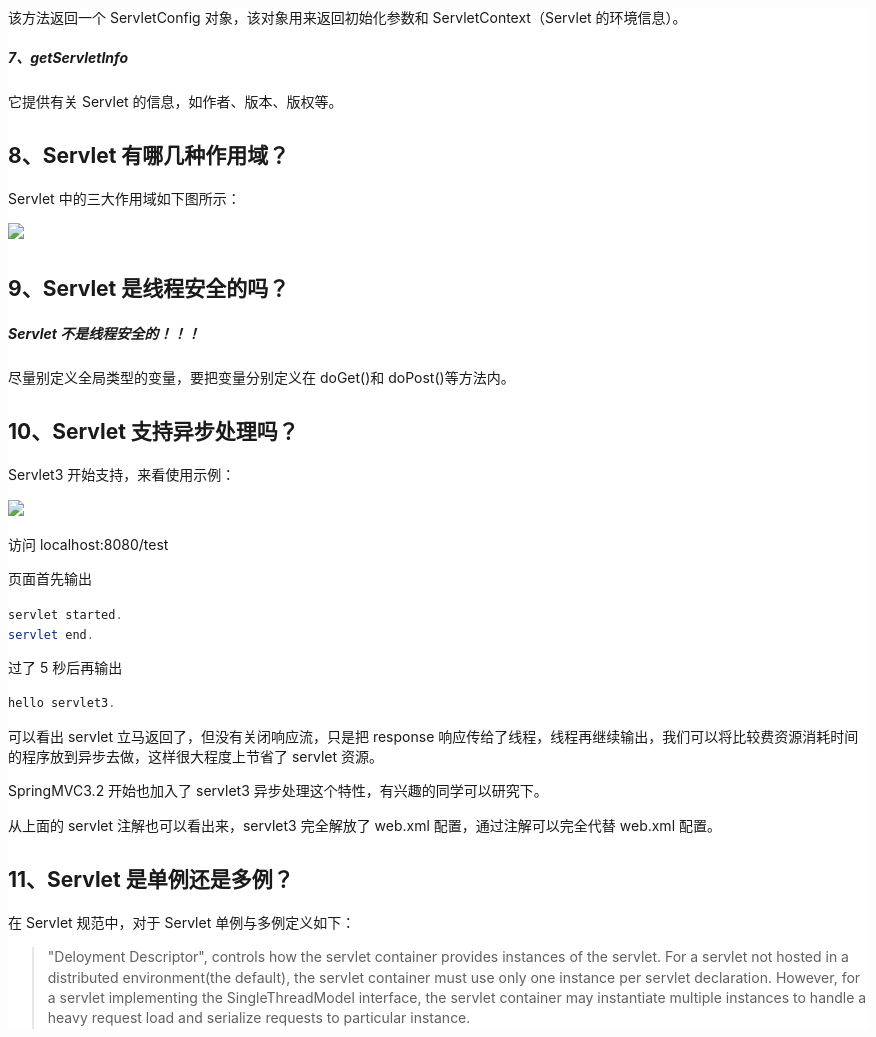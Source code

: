 该方法返回一个 ServletConfig 对象，该对象用来返回初始化参数和 ServletContext（Servlet 的环境信息）。

##### 7、getServletInfo

它提供有关 Servlet 的信息，如作者、版本、版权等。

## 8、Servlet 有哪几种作用域？

Servlet 中的三大作用域如下图所示：

![](/images/WEB/8.jpg)

## 9、Servlet 是线程安全的吗？

##### Servlet 不是线程安全的！！！

尽量别定义全局类型的变量，要把变量分别定义在 doGet()和 doPost()等方法内。

## 10、Servlet 支持异步处理吗？

Servlet3 开始支持，来看使用示例：

![](/images/WEB/10.jpg)

访问 localhost:8080/test

页面首先输出

```java
servlet started.
servlet end.
```

过了 5 秒后再输出

```java
hello servlet3.
```

可以看出 servlet 立马返回了，但没有关闭响应流，只是把 response 响应传给了线程，线程再继续输出，我们可以将比较费资源消耗时间的程序放到异步去做，这样很大程度上节省了 servlet 资源。

SpringMVC3.2 开始也加入了 servlet3 异步处理这个特性，有兴趣的同学可以研究下。

从上面的 servlet 注解也可以看出来，servlet3 完全解放了 web.xml 配置，通过注解可以完全代替 web.xml 配置。

## 11、Servlet 是单例还是多例？

在 Servlet 规范中，对于 Servlet 单例与多例定义如下：

> "Deloyment Descriptor", controls how the servlet container provides instances of the servlet. For a servlet not hosted in a distributed environment(the default), the servlet container must use only one instance per servlet declaration. However, for a servlet implementing the SingleThreadModel interface, the servlet container may instantiate multiple instances to handle a heavy request load and serialize requests to particular instance.
